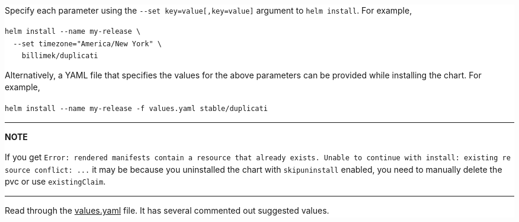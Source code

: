 Specify each parameter using the `--set key=value[,key=value]` argument to `helm install`. For example,

```console
helm install --name my-release \
  --set timezone="America/New York" \
    billimek/duplicati
```

Alternatively, a YAML file that specifies the values for the above parameters can be provided while installing the chart. For example,

```console
helm install --name my-release -f values.yaml stable/duplicati
```

---
**NOTE**

If you get `Error: rendered manifests contain a resource that already exists. Unable to continue with install: existing resource conflict: ...` it may be because you uninstalled the chart with `skipuninstall` enabled, you need to manually delete the pvc or use `existingClaim`.

---

Read through the [values.yaml](https://github.com/billimek/billimek-charts/blob/master/charts/duplicati/values.yaml) file. It has several commented out suggested values.
